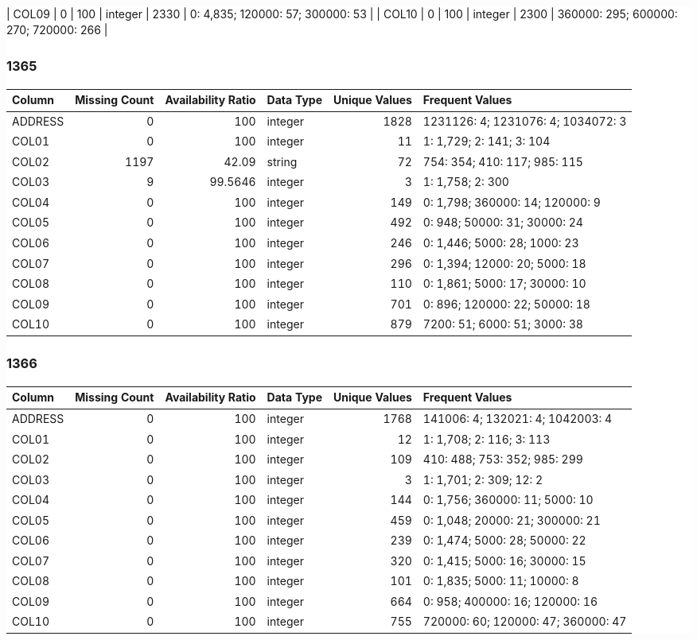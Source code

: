 | COL09    |               0 |             100      | integer     |            2330 | 0: 4,835; 120000: 57; 300000: 53      |
| COL10    |               0 |             100      | integer     |            2300 | 360000: 295; 600000: 270; 720000: 266 |


### 1365

| Column   |   Missing Count |   Availability Ratio | Data Type   |   Unique Values | Frequent Values                    |
|:---------|----------------:|---------------------:|:------------|----------------:|:-----------------------------------|
| ADDRESS  |               0 |             100      | integer     |            1828 | 1231126: 4; 1231076: 4; 1034072: 3 |
| COL01    |               0 |             100      | integer     |              11 | 1: 1,729; 2: 141; 3: 104           |
| COL02    |            1197 |              42.09   | string      |              72 | 754: 354; 410: 117; 985: 115       |
| COL03    |               9 |              99.5646 | integer     |               3 | 1: 1,758; 2: 300                   |
| COL04    |               0 |             100      | integer     |             149 | 0: 1,798; 360000: 14; 120000: 9    |
| COL05    |               0 |             100      | integer     |             492 | 0: 948; 50000: 31; 30000: 24       |
| COL06    |               0 |             100      | integer     |             246 | 0: 1,446; 5000: 28; 1000: 23       |
| COL07    |               0 |             100      | integer     |             296 | 0: 1,394; 12000: 20; 5000: 18      |
| COL08    |               0 |             100      | integer     |             110 | 0: 1,861; 5000: 17; 30000: 10      |
| COL09    |               0 |             100      | integer     |             701 | 0: 896; 120000: 22; 50000: 18      |
| COL10    |               0 |             100      | integer     |             879 | 7200: 51; 6000: 51; 3000: 38       |


### 1366

| Column   |   Missing Count |   Availability Ratio | Data Type   |   Unique Values | Frequent Values                    |
|:---------|----------------:|---------------------:|:------------|----------------:|:-----------------------------------|
| ADDRESS  |               0 |                  100 | integer     |            1768 | 141006: 4; 132021: 4; 1042003: 4   |
| COL01    |               0 |                  100 | integer     |              12 | 1: 1,708; 2: 116; 3: 113           |
| COL02    |               0 |                  100 | integer     |             109 | 410: 488; 753: 352; 985: 299       |
| COL03    |               0 |                  100 | integer     |               3 | 1: 1,701; 2: 309; 12: 2            |
| COL04    |               0 |                  100 | integer     |             144 | 0: 1,756; 360000: 11; 5000: 10     |
| COL05    |               0 |                  100 | integer     |             459 | 0: 1,048; 20000: 21; 300000: 21    |
| COL06    |               0 |                  100 | integer     |             239 | 0: 1,474; 5000: 28; 50000: 22      |
| COL07    |               0 |                  100 | integer     |             320 | 0: 1,415; 5000: 16; 30000: 15      |
| COL08    |               0 |                  100 | integer     |             101 | 0: 1,835; 5000: 11; 10000: 8       |
| COL09    |               0 |                  100 | integer     |             664 | 0: 958; 400000: 16; 120000: 16     |
| COL10    |               0 |                  100 | integer     |             755 | 720000: 60; 120000: 47; 360000: 47 |
